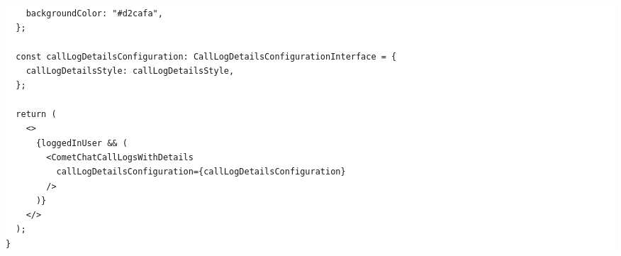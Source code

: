 ```tsx
    backgroundColor: "#d2cafa",
  };

  const callLogDetailsConfiguration: CallLogDetailsConfigurationInterface = {
    callLogDetailsStyle: callLogDetailsStyle,
  };

  return (
    <>
      {loggedInUser && (
        <CometChatCallLogsWithDetails
          callLogDetailsConfiguration={callLogDetailsConfiguration}
        />
      )}
    </>
  );
}
```

</TabItem>
</Tabs>
